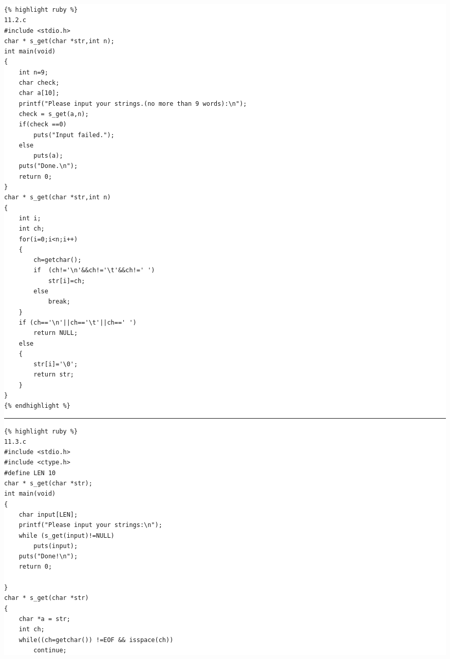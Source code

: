 
	{% highlight ruby %}
	11.2.c
    #include <stdio.h>
    char * s_get(char *str,int n);
    int main(void)
    {
        int n=9;
        char check;
        char a[10];
        printf("Please input your strings.(no more than 9 words):\n");
        check = s_get(a,n);
        if(check ==0)
            puts("Input failed.");
        else
            puts(a);
        puts("Done.\n");
        return 0;
    }
    char * s_get(char *str,int n)
    {
        int i;
        int ch;
        for(i=0;i<n;i++)
        {
            ch=getchar();
            if  (ch!='\n'&&ch!='\t'&&ch!=' ')
                str[i]=ch;
            else
                break;
        }
        if (ch=='\n'||ch=='\t'||ch==' ')
            return NULL;
        else
        {
            str[i]='\0';
            return str;
        }
    }
	{% endhighlight %}
	
---

	{% highlight ruby %}
	11.3.c
    #include <stdio.h>
    #include <ctype.h>
    #define LEN 10
    char * s_get(char *str);
    int main(void)
    {
        char input[LEN];
        printf("Please input your strings:\n");
        while (s_get(input)!=NULL)
            puts(input);
        puts("Done!\n");
        return 0;

    }
    char * s_get(char *str)
    {
        char *a = str;
        int ch;
        while((ch=getchar()) !=EOF && isspace(ch))
            continue;
